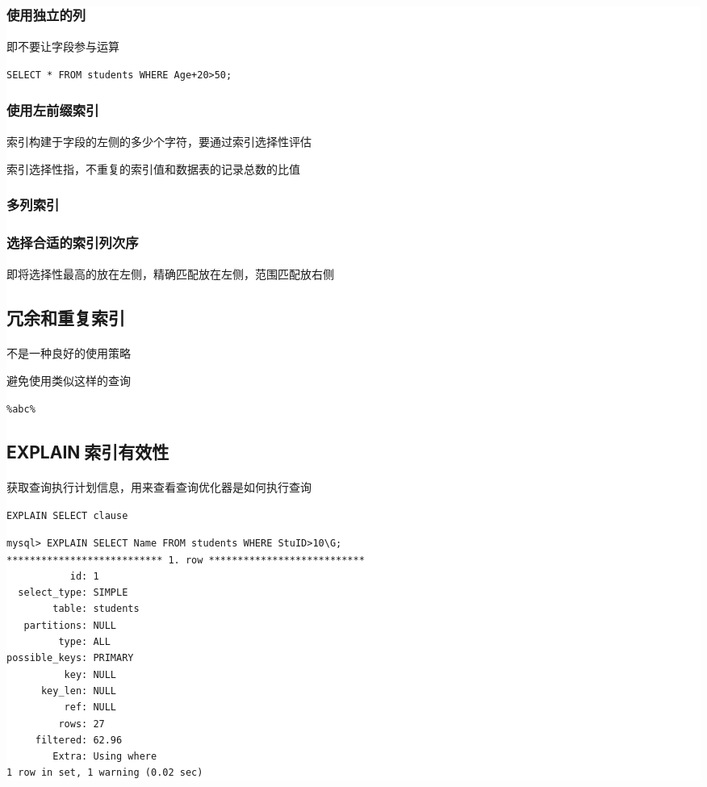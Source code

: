 ### 使用独立的列

即不要让字段参与运算

```
SELECT * FROM students WHERE Age+20>50;
```



### 使用左前缀索引

索引构建于字段的左侧的多少个字符，要通过索引选择性评估

索引选择性指，不重复的索引值和数据表的记录总数的比值



### 多列索引



### 选择合适的索引列次序

即将选择性最高的放在左侧，精确匹配放在左侧，范围匹配放右侧



## 冗余和重复索引

不是一种良好的使用策略

避免使用类似这样的查询

```
%abc%
```



## EXPLAIN 索引有效性

获取查询执行计划信息，用来查看查询优化器是如何执行查询

```
EXPLAIN SELECT clause
```





```
mysql> EXPLAIN SELECT Name FROM students WHERE StuID>10\G;
*************************** 1. row ***************************
           id: 1
  select_type: SIMPLE
        table: students
   partitions: NULL
         type: ALL
possible_keys: PRIMARY
          key: NULL
      key_len: NULL
          ref: NULL
         rows: 27
     filtered: 62.96
        Extra: Using where
1 row in set, 1 warning (0.02 sec)
```
